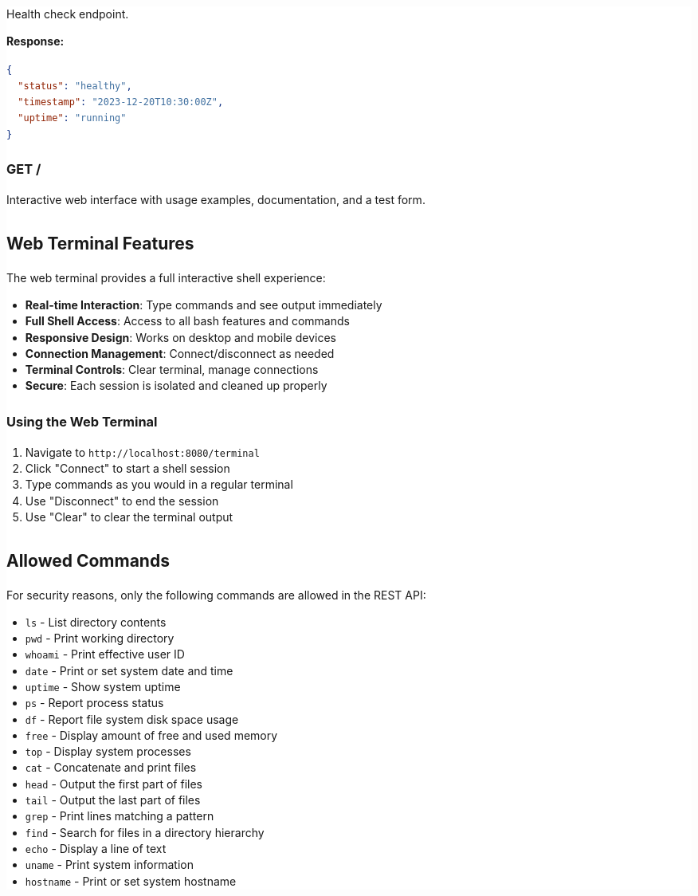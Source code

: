 Health check endpoint.

**Response:**
```json
{
  "status": "healthy",
  "timestamp": "2023-12-20T10:30:00Z",
  "uptime": "running"
}
```

### GET /

Interactive web interface with usage examples, documentation, and a test form.

## Web Terminal Features

The web terminal provides a full interactive shell experience:

- **Real-time Interaction**: Type commands and see output immediately
- **Full Shell Access**: Access to all bash features and commands
- **Responsive Design**: Works on desktop and mobile devices
- **Connection Management**: Connect/disconnect as needed
- **Terminal Controls**: Clear terminal, manage connections
- **Secure**: Each session is isolated and cleaned up properly

### Using the Web Terminal

1. Navigate to `http://localhost:8080/terminal`
2. Click "Connect" to start a shell session
3. Type commands as you would in a regular terminal
4. Use "Disconnect" to end the session
5. Use "Clear" to clear the terminal output

## Allowed Commands

For security reasons, only the following commands are allowed in the REST API:

- `ls` - List directory contents
- `pwd` - Print working directory
- `whoami` - Print effective user ID
- `date` - Print or set system date and time
- `uptime` - Show system uptime
- `ps` - Report process status
- `df` - Report file system disk space usage
- `free` - Display amount of free and used memory
- `top` - Display system processes
- `cat` - Concatenate and print files
- `head` - Output the first part of files
- `tail` - Output the last part of files
- `grep` - Print lines matching a pattern
- `find` - Search for files in a directory hierarchy
- `echo` - Display a line of text
- `uname` - Print system information
- `hostname` - Print or set system hostname

